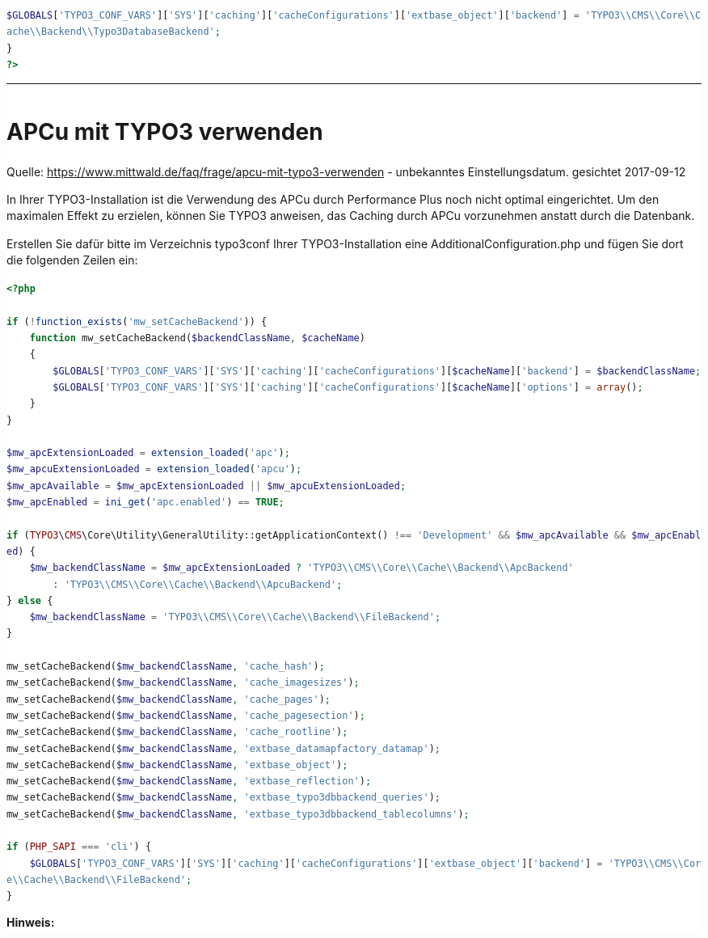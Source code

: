```php
$GLOBALS['TYPO3_CONF_VARS']['SYS']['caching']['cacheConfigurations']['extbase_object']['backend'] = 'TYPO3\\CMS\\Core\\Cache\\Backend\\Typo3DatabaseBackend';
}
?>
```

---

# APCu mit TYPO3 verwenden
Quelle: https://www.mittwald.de/faq/frage/apcu-mit-typo3-verwenden - unbekanntes Einstellungsdatum. gesichtet 2017-09-12

In Ihrer TYPO3-Installation ist die Verwendung des APCu durch Performance Plus noch nicht optimal eingerichtet. Um den maximalen Effekt zu erzielen, können Sie TYPO3 anweisen, das Caching durch APCu vorzunehmen anstatt durch die Datenbank.

Erstellen Sie dafür bitte im Verzeichnis typo3conf Ihrer TYPO3-Installation eine AdditionalConfiguration.php und fügen Sie dort die folgenden Zeilen ein:
```php
<?php

if (!function_exists('mw_setCacheBackend')) {
    function mw_setCacheBackend($backendClassName, $cacheName)
    {
        $GLOBALS['TYPO3_CONF_VARS']['SYS']['caching']['cacheConfigurations'][$cacheName]['backend'] = $backendClassName;
        $GLOBALS['TYPO3_CONF_VARS']['SYS']['caching']['cacheConfigurations'][$cacheName]['options'] = array();
    }
}

$mw_apcExtensionLoaded = extension_loaded('apc');
$mw_apcuExtensionLoaded = extension_loaded('apcu');
$mw_apcAvailable = $mw_apcExtensionLoaded || $mw_apcuExtensionLoaded;
$mw_apcEnabled = ini_get('apc.enabled') == TRUE;

if (TYPO3\CMS\Core\Utility\GeneralUtility::getApplicationContext() !== 'Development' && $mw_apcAvailable && $mw_apcEnabled) {
    $mw_backendClassName = $mw_apcExtensionLoaded ? 'TYPO3\\CMS\\Core\\Cache\\Backend\\ApcBackend'
        : 'TYPO3\\CMS\\Core\\Cache\\Backend\\ApcuBackend';
} else {
    $mw_backendClassName = 'TYPO3\\CMS\\Core\\Cache\\Backend\\FileBackend';
}

mw_setCacheBackend($mw_backendClassName, 'cache_hash');
mw_setCacheBackend($mw_backendClassName, 'cache_imagesizes');
mw_setCacheBackend($mw_backendClassName, 'cache_pages');
mw_setCacheBackend($mw_backendClassName, 'cache_pagesection');
mw_setCacheBackend($mw_backendClassName, 'cache_rootline');
mw_setCacheBackend($mw_backendClassName, 'extbase_datamapfactory_datamap');
mw_setCacheBackend($mw_backendClassName, 'extbase_object');
mw_setCacheBackend($mw_backendClassName, 'extbase_reflection');
mw_setCacheBackend($mw_backendClassName, 'extbase_typo3dbbackend_queries');
mw_setCacheBackend($mw_backendClassName, 'extbase_typo3dbbackend_tablecolumns');

if (PHP_SAPI === 'cli') {
    $GLOBALS['TYPO3_CONF_VARS']['SYS']['caching']['cacheConfigurations']['extbase_object']['backend'] = 'TYPO3\\CMS\\Core\\Cache\\Backend\\FileBackend';
}
```
**Hinweis:**
